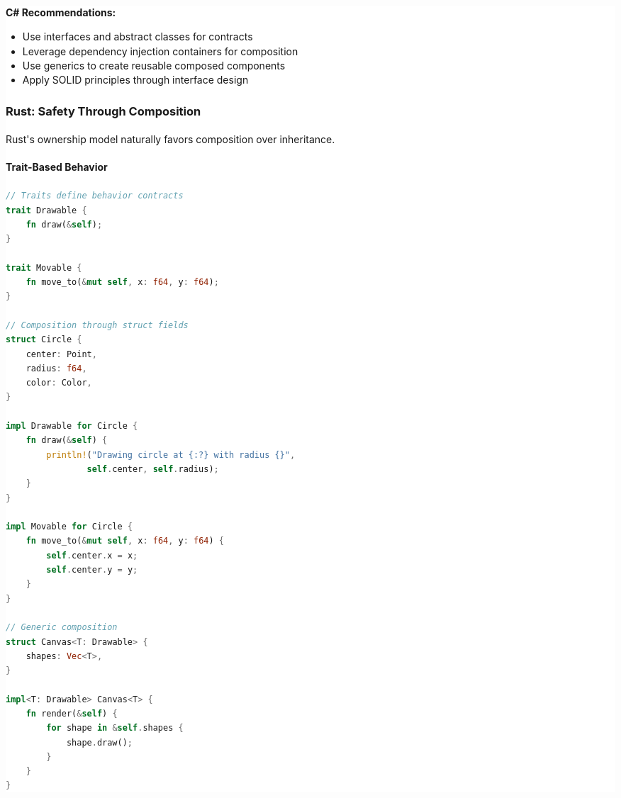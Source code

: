```csharp
```

**C# Recommendations:**
- Use interfaces and abstract classes for contracts
- Leverage dependency injection containers for composition
- Use generics to create reusable composed components
- Apply SOLID principles through interface design

### Rust: Safety Through Composition

Rust's ownership model naturally favors composition over inheritance.

#### Trait-Based Behavior
```rust
// Traits define behavior contracts
trait Drawable {
    fn draw(&self);
}

trait Movable {
    fn move_to(&mut self, x: f64, y: f64);
}

// Composition through struct fields
struct Circle {
    center: Point,
    radius: f64,
    color: Color,
}

impl Drawable for Circle {
    fn draw(&self) {
        println!("Drawing circle at {:?} with radius {}",
                self.center, self.radius);
    }
}

impl Movable for Circle {
    fn move_to(&mut self, x: f64, y: f64) {
        self.center.x = x;
        self.center.y = y;
    }
}

// Generic composition
struct Canvas<T: Drawable> {
    shapes: Vec<T>,
}

impl<T: Drawable> Canvas<T> {
    fn render(&self) {
        for shape in &self.shapes {
            shape.draw();
        }
    }
}
```
